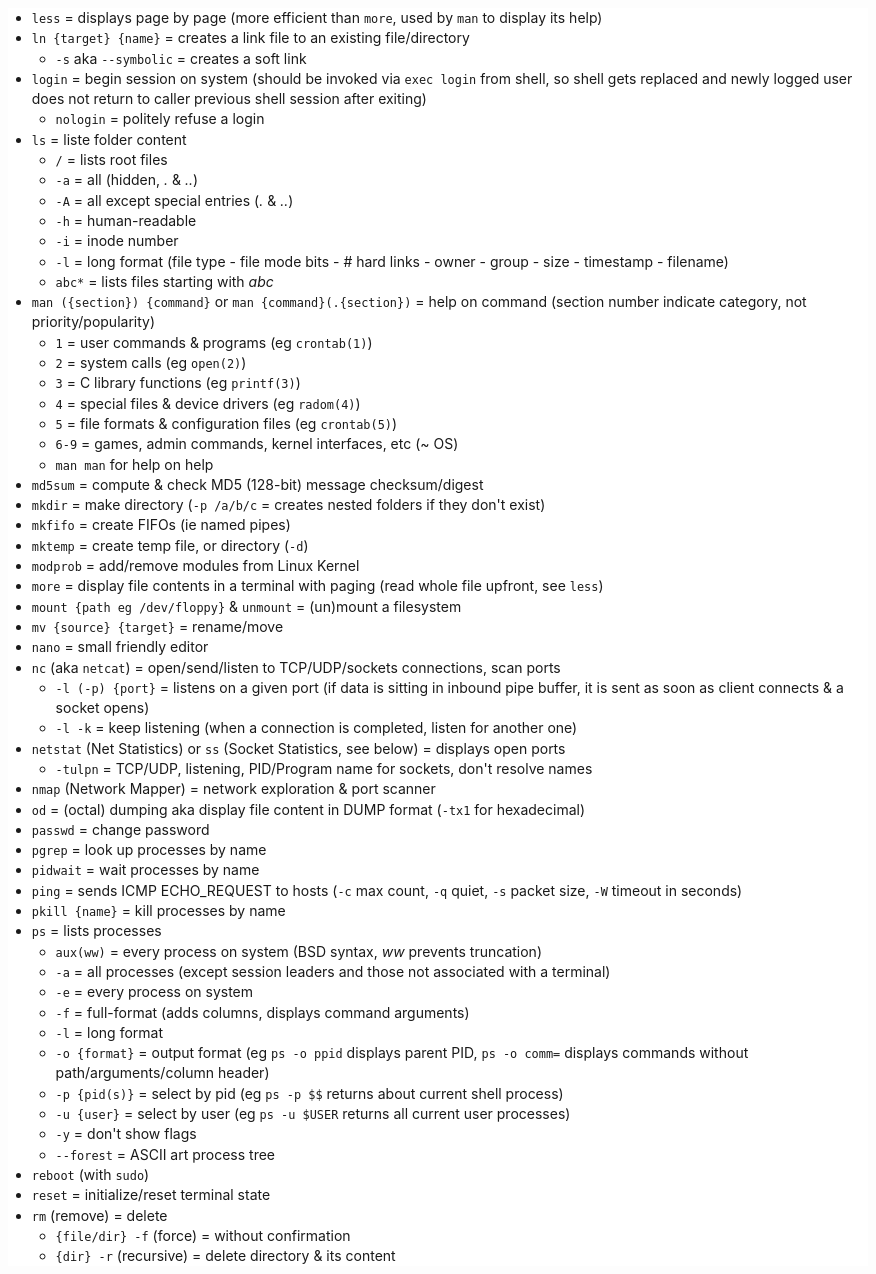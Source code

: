 * `less` = displays page by page (more efficient than `more`, used by `man` to display its help)
* `ln {target} {name}` = creates a link file to an existing file/directory
  * `-s` aka `--symbolic` = creates a soft link
* `login` = begin session on system (should be invoked via `exec login` from shell, so shell gets replaced and newly logged user does not return to caller previous shell session after exiting)
  * `nologin` = politely refuse a login
* `ls` = liste folder content
  * `/` = lists root files
  * `-a` = all (hidden, _._ & _.._)
  * `-A` = all except special entries (_._ & _.._)
  * `-h` = human-readable
  * `-i` = inode number
  * `-l` = long format (file type - file mode bits - # hard links - owner - group - size - timestamp - filename)
  * `abc*` = lists files starting with _abc_
* `man ({section}) {command}` or `man {command}(.{section})` = help on command (section number indicate category, not priority/popularity)
  * `1` = user commands & programs (eg `crontab(1)`)
  * `2` = system calls (eg `open(2)`)
  * `3` = C library functions (eg `printf(3)`)
  * `4` = special files & device drivers (eg `radom(4)`)
  * `5` = file formats & configuration files (eg `crontab(5)`)
  * `6-9` = games, admin commands, kernel interfaces, etc (~ OS)
  * `man man` for help on help
* `md5sum` = compute & check MD5 (128-bit) message checksum/digest
* `mkdir` = make directory (`-p /a/b/c` = creates nested folders if they don't exist)
* `mkfifo` = create FIFOs (ie named pipes)
* `mktemp` = create temp file, or directory (`-d`)
* `modprob` = add/remove modules from Linux Kernel
* `more` = display file contents in a terminal with paging (read whole file upfront, see `less`)
* `mount {path eg /dev/floppy}` & `unmount` = (un)mount a filesystem
* `mv {source} {target}` = rename/move
* `nano` = small friendly editor
* `nc` (aka `netcat`) = open/send/listen to TCP/UDP/sockets connections, scan ports
  * `-l (-p) {port}` = listens on a given port (if data is sitting in inbound pipe buffer, it is sent as soon as client connects & a socket opens)
  * `-l -k` = keep listening (when a connection is completed, listen for another one)
* `netstat` (Net Statistics) or `ss` (Socket Statistics, see below) = displays open ports
  * `-tulpn` = TCP/UDP, listening, PID/Program name for sockets, don't resolve names
* `nmap` (Network Mapper) = network exploration & port scanner
* `od` = (octal) dumping aka display file content in DUMP format (`-tx1` for hexadecimal)
* `passwd` = change password
* `pgrep` = look up processes by name
* `pidwait` = wait processes by name
* `ping` = sends ICMP ECHO_REQUEST to hosts (`-c` max count, `-q` quiet, `-s` packet size, `-W` timeout in seconds)
* `pkill {name}` = kill processes by name
* `ps` = lists processes
  * `aux(ww)` = every process on system (BSD syntax, _ww_ prevents truncation)
  * `-a` = all processes (except session leaders and those not associated with a terminal)
  * `-e` = every process on system
  * `-f` = full-format (adds columns, displays command arguments)
  * `-l` = long format
  * `-o {format}` = output format (eg `ps -o ppid` displays parent PID, `ps -o comm=` displays commands without path/arguments/column header)
  * `-p {pid(s)}` = select by pid (eg `ps -p $$` returns about current shell process)
  * `-u {user}` = select by user (eg `ps -u $USER` returns all current user processes)
  * `-y` = don't show flags
  * `--forest` = ASCII art process tree
* `reboot` (with `sudo`)
* `reset` = initialize/reset terminal state
* `rm` (remove) = delete
  * `{file/dir} -f` (force) = without confirmation
  * `{dir} -r` (recursive) = delete directory & its content